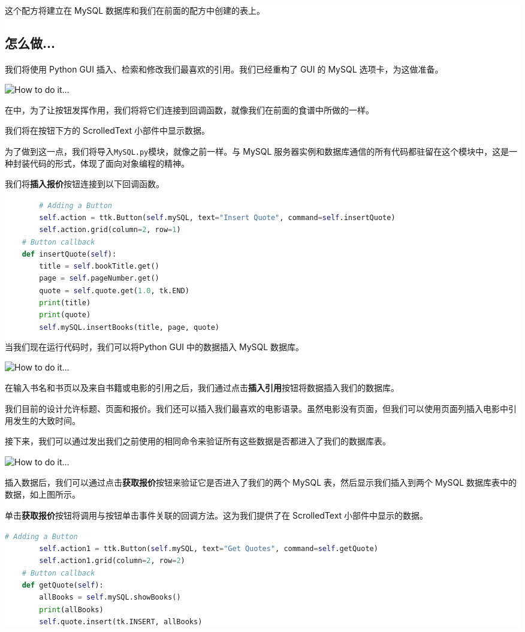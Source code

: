 这个配方将建立在 MySQL 数据库和我们在前面的配方中创建的表上。

## 怎么做…

我们将使用 Python GUI 插入、检索和修改我们最喜欢的引用。我们已经重构了 GUI 的 MySQL 选项卡，为这做准备。

![How to do it…](graphics/B04829_07_20.jpg)

在中，为了让按钮发挥作用，我们将将它们连接到回调函数，就像我们在前面的食谱中所做的一样。

我们将在按钮下方的 ScrolledText 小部件中显示数据。

为了做到这一点，我们将导入`MySQL.py`模块，就像之前一样。与 MySQL 服务器实例和数据库通信的所有代码都驻留在这个模块中，这是一种封装代码的形式，体现了面向对象编程的精神。

我们将**插入报价**按钮连接到以下回调函数。

```py
        # Adding a Button
        self.action = ttk.Button(self.mySQL, text="Insert Quote", command=self.insertQuote)   
        self.action.grid(column=2, row=1)
    # Button callback
    def insertQuote(self):
        title = self.bookTitle.get()
        page = self.pageNumber.get()
        quote = self.quote.get(1.0, tk.END)
        print(title)
        print(quote)
        self.mySQL.insertBooks(title, page, quote)  
```

当我们现在运行代码时，我们可以将Python GUI 中的数据插入 MySQL 数据库。

![How to do it…](graphics/B04829_07_21.jpg)

在输入书名和书页以及来自书籍或电影的引用之后，我们通过点击**插入引用**按钮将数据插入我们的数据库。

我们目前的设计允许标题、页面和报价。我们还可以插入我们最喜欢的电影语录。虽然电影没有页面，但我们可以使用页面列插入电影中引用发生的大致时间。

接下来，我们可以通过发出我们之前使用的相同命令来验证所有这些数据是否都进入了我们的数据库表。

![How to do it…](graphics/B04829_07_22.jpg)

插入数据后，我们可以通过点击**获取报价**按钮来验证它是否进入了我们的两个 MySQL 表，然后显示我们插入到两个 MySQL 数据库表中的数据，如上图所示。

单击**获取报价**按钮将调用与按钮单击事件关联的回调方法。这为我们提供了在 ScrolledText 小部件中显示的数据。

```py
# Adding a Button
        self.action1 = ttk.Button(self.mySQL, text="Get Quotes", command=self.getQuote)   
        self.action1.grid(column=2, row=2)
    # Button callback
    def getQuote(self):
        allBooks = self.mySQL.showBooks()  
        print(allBooks)
        self.quote.insert(tk.INSERT, allBooks)
```

